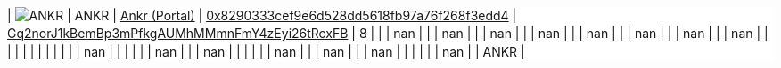 | ![ANKR](https://raw.githubusercontent.com/wormhole-foundation/wormhole-token-list/main/assets/ANKR_wh.png)       | ANKR     | [Ankr (Portal)](http://coingecko.com/en/coins/ankr)                                               | [0x8290333cef9e6d528dd5618fb97a76f268f3edd4](https://etherscan.io/address/0x8290333cef9e6d528dd5618fb97a76f268f3edd4) | [Gq2norJ1kBemBp3mPfkgAUMhMMmnFmY4zEyi26tRcxFB](https://solscan.io/address/Gq2norJ1kBemBp3mPfkgAUMhMMmnFmY4zEyi26tRcxFB) |             8 |                                                                                                                                                                                                                                                                           |                                                                                                                                            |             nan |                |                                                                                                                      |           nan |                                                 |                                                                                                                          |             nan |                                                                    |                                                                                                                       |            nan |               |                                                                                                                                  |             nan |                                    |                                                           |                nan |                                                                 |                                                                                                                         |              nan |                 |                                                                                                                      |           nan |              |                 |                  |                                       |                |                 |                |                 |                  |                 |                                                                                                                      |            nan |                                                                                      |               |                |               |                                                                                                                      |                nan |                                                                                                                          |                                                                                                                                                                         |              nan |                 |                    |                     |                    |                                                                                                                                                                                  |             nan |                                                                                                                                |                                                                                                                       |                nan |                                                                    |                                                                                                                                   |                nan |                                                                    |               |                |               |                                                                                                                        |            nan |                                                                    | ANKR             |